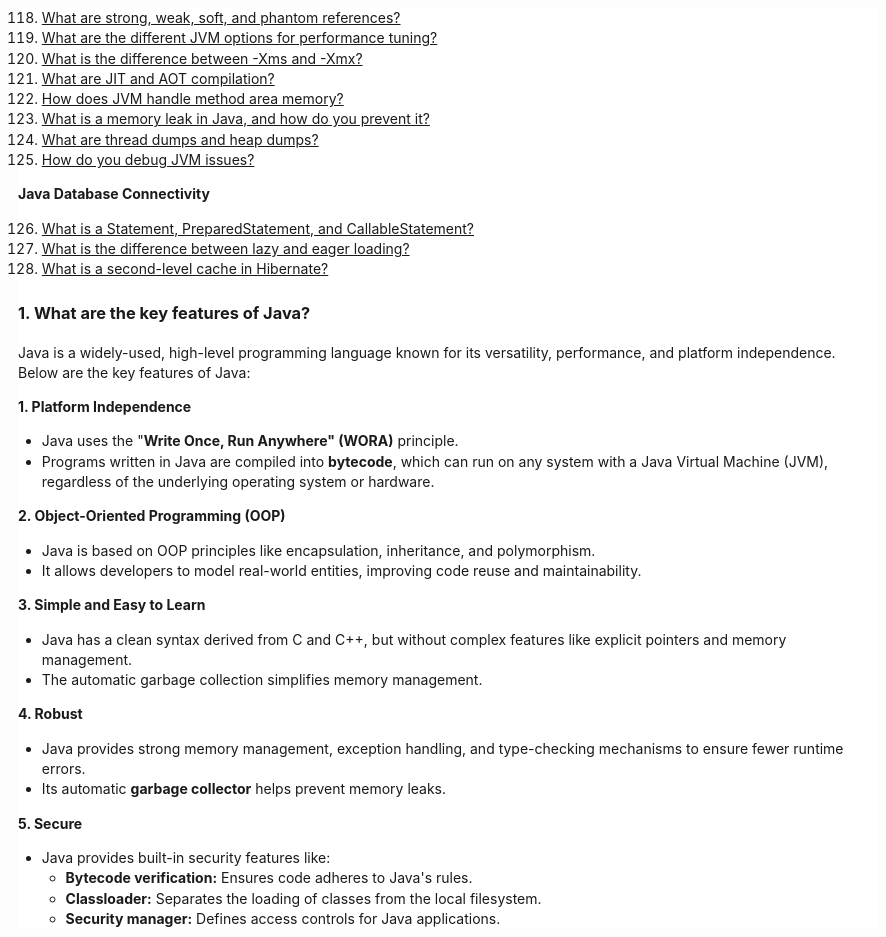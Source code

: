118. [What are strong, weak, soft, and phantom references?](https://github.com/hkrishna439/java-interview-questions#118-what-are-strong-weak-soft-and-phantom-references)
119. [What are the different JVM options for performance tuning?](https://github.com/hkrishna439/java-interview-questions#119-what-are-the-different-jvm-options-for-performance-tuning)
120. [What is the difference between -Xms and -Xmx?](https://github.com/hkrishna439/java-interview-questions#120-what-is-the-difference-between--xms-and--xmx)
121. [What are JIT and AOT compilation?](https://github.com/hkrishna439/java-interview-questions#121-what-are-jit-and-aot-compilation)
122. [How does JVM handle method area memory?](https://github.com/hkrishna439/java-interview-questions#122-how-does-jvm-handle-method-area-memory)
123. [What is a memory leak in Java, and how do you prevent it?](https://github.com/hkrishna439/java-interview-questions#123-what-is-a-memory-leak-in-java-and-how-do-you-prevent-it)
124. [What are thread dumps and heap dumps?](https://github.com/hkrishna439/java-interview-questions#124-what-are-thread-dumps-and-heap-dumps)
125. [How do you debug JVM issues?](https://github.com/hkrishna439/java-interview-questions#125-how-do-you-debug-jvm-issues)

**Java Database Connectivity**

126. [What is a Statement, PreparedStatement, and CallableStatement?](https://github.com/hkrishna439/java-interview-questions#126-what-is-a-statement-preparedstatement-and-callablestatement)
127. [What is the difference between lazy and eager loading?](https://github.com/hkrishna439/java-interview-questions#127-what-is-the-difference-between-lazy-and-eager-loading)
128. [What is a second-level cache in Hibernate?](https://github.com/hkrishna439/java-interview-questions#128-what-is-a-second-level-cache-in-hibernate)

### 1. What are the key features of Java?

Java is a widely-used, high-level programming language known for its versatility, performance, and platform independence. Below are the key features of Java:

**1. Platform Independence**
* Java uses the "**Write Once, Run Anywhere" (WORA)** principle.
* Programs written in Java are compiled into **bytecode**, which can run on any system with a Java Virtual Machine (JVM), regardless of the underlying operating system or hardware.

**2. Object-Oriented Programming (OOP)**
*    Java is based on OOP principles like encapsulation, inheritance, and polymorphism.
*    It allows developers to model real-world entities, improving code reuse and maintainability.

**3. Simple and Easy to Learn**
*    Java has a clean syntax derived from C and C++, but without complex features like explicit pointers and memory management.
*    The automatic garbage collection simplifies memory management.

**4. Robust**
*    Java provides strong memory management, exception handling, and type-checking mechanisms to ensure fewer runtime errors.
*    Its automatic **garbage collector** helps prevent memory leaks.

**5. Secure**
- Java provides built-in security features like:
  *    **Bytecode verification:** Ensures code adheres to Java's rules.
  *    **Classloader:** Separates the loading of classes from the local filesystem.
  *    **Security manager:** Defines access controls for Java applications.
